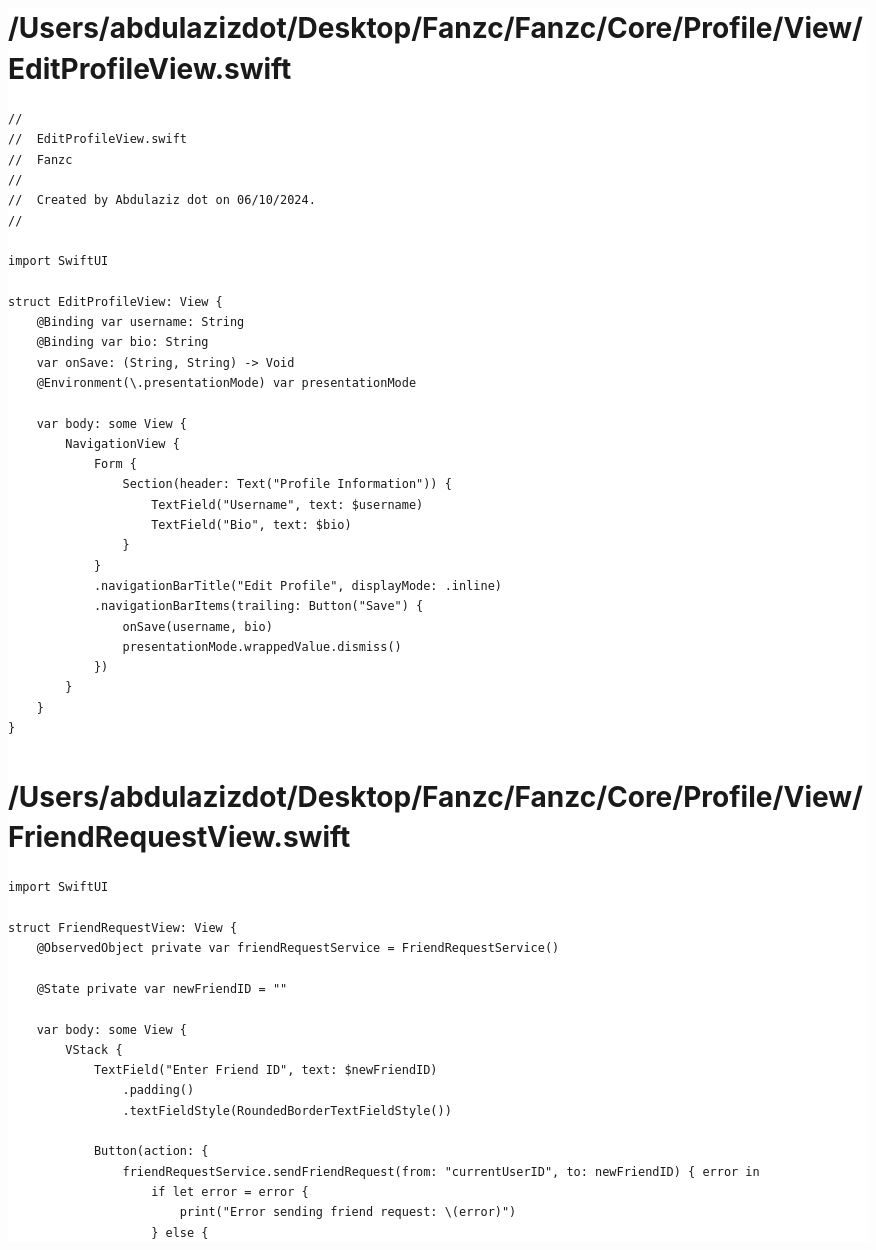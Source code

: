 

# /Users/abdulazizdot/Desktop/Fanzc/Fanzc/Core/Profile/View/EditProfileView.swift

```
//
//  EditProfileView.swift
//  Fanzc
//
//  Created by Abdulaziz dot on 06/10/2024.
//

import SwiftUI

struct EditProfileView: View {
    @Binding var username: String
    @Binding var bio: String
    var onSave: (String, String) -> Void
    @Environment(\.presentationMode) var presentationMode
    
    var body: some View {
        NavigationView {
            Form {
                Section(header: Text("Profile Information")) {
                    TextField("Username", text: $username)
                    TextField("Bio", text: $bio)
                }
            }
            .navigationBarTitle("Edit Profile", displayMode: .inline)
            .navigationBarItems(trailing: Button("Save") {
                onSave(username, bio)
                presentationMode.wrappedValue.dismiss()
            })
        }
    }
}
```



# /Users/abdulazizdot/Desktop/Fanzc/Fanzc/Core/Profile/View/FriendRequestView.swift

```
import SwiftUI

struct FriendRequestView: View {
    @ObservedObject private var friendRequestService = FriendRequestService()
    
    @State private var newFriendID = ""

    var body: some View {
        VStack {
            TextField("Enter Friend ID", text: $newFriendID)
                .padding()
                .textFieldStyle(RoundedBorderTextFieldStyle())
            
            Button(action: {
                friendRequestService.sendFriendRequest(from: "currentUserID", to: newFriendID) { error in
                    if let error = error {
                        print("Error sending friend request: \(error)")
                    } else {
```